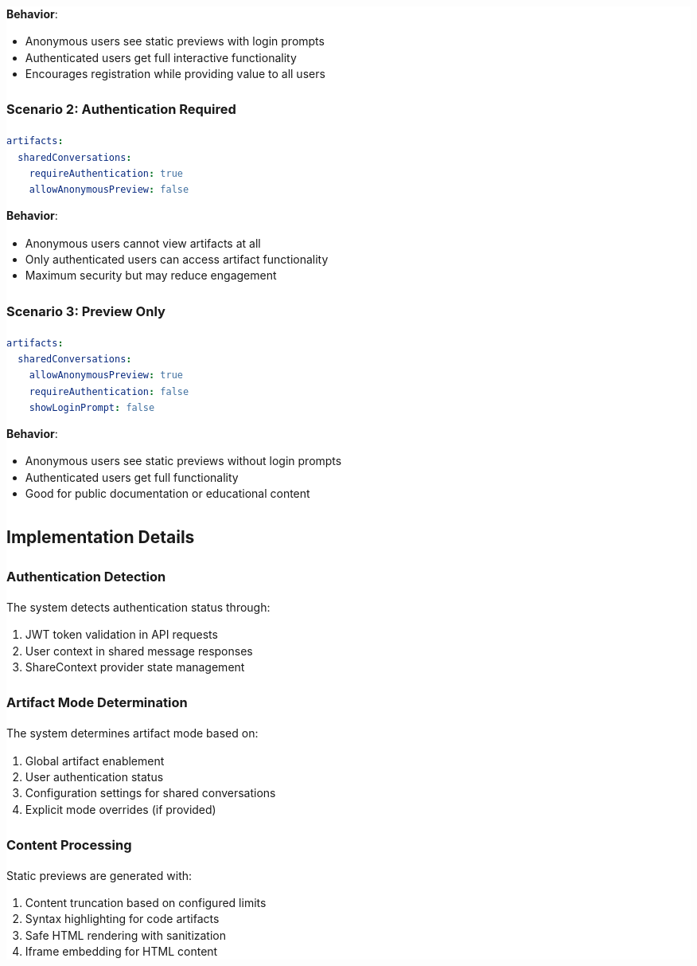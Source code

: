 **Behavior**:
- Anonymous users see static previews with login prompts
- Authenticated users get full interactive functionality
- Encourages registration while providing value to all users

### Scenario 2: Authentication Required
```yaml
artifacts:
  sharedConversations:
    requireAuthentication: true
    allowAnonymousPreview: false
```

**Behavior**:
- Anonymous users cannot view artifacts at all
- Only authenticated users can access artifact functionality
- Maximum security but may reduce engagement

### Scenario 3: Preview Only
```yaml
artifacts:
  sharedConversations:
    allowAnonymousPreview: true
    requireAuthentication: false
    showLoginPrompt: false
```

**Behavior**:
- Anonymous users see static previews without login prompts
- Authenticated users get full functionality
- Good for public documentation or educational content

## Implementation Details

### Authentication Detection
The system detects authentication status through:
1. JWT token validation in API requests
2. User context in shared message responses
3. ShareContext provider state management

### Artifact Mode Determination
The system determines artifact mode based on:
1. Global artifact enablement
2. User authentication status
3. Configuration settings for shared conversations
4. Explicit mode overrides (if provided)

### Content Processing
Static previews are generated with:
1. Content truncation based on configured limits
2. Syntax highlighting for code artifacts
3. Safe HTML rendering with sanitization
4. Iframe embedding for HTML content
